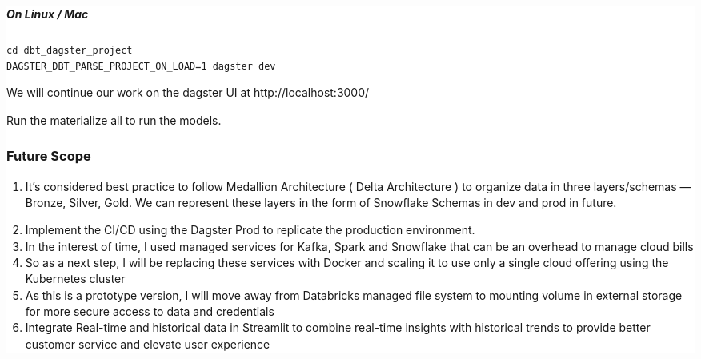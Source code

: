 ##### On Linux / Mac

```
cd dbt_dagster_project
DAGSTER_DBT_PARSE_PROJECT_ON_LOAD=1 dagster dev
```

We will continue our work on the dagster UI at [http://localhost:3000/](http://localhost:3000) 

Run the materialize all to run the models.


### Future Scope
1) It’s considered best practice to follow Medallion Architecture ( Delta Architecture ) to organize data in three layers/schemas — Bronze, Silver, Gold. We can represent these layers in the form of Snowflake Schemas in dev and prod in future.
2. Implement the CI/CD using the Dagster Prod to replicate the production environment.
3. In the interest of time, I used managed services for Kafka, Spark and Snowflake that can be an overhead to manage cloud bills
4. So as a next step, I will be replacing these services with Docker and scaling it to use only a single cloud offering using the Kubernetes cluster
5. As this is a prototype version, I will move away from Databricks managed file system to mounting volume in external storage for more secure access to data and credentials
6. Integrate Real-time and historical data in Streamlit to combine real-time insights with historical trends to provide better customer service and elevate user experience
